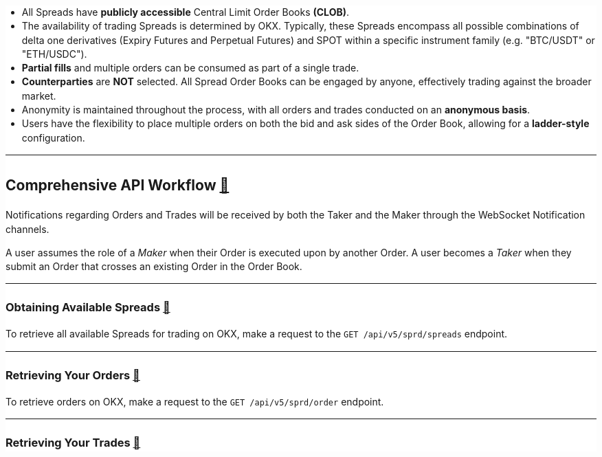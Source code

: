 - All Spreads have **publicly accessible** Central Limit Order Books **(CLOB)**.
- The availability of trading Spreads is determined by OKX. Typically, these
  Spreads encompass all possible combinations of delta one derivatives (Expiry
  Futures and Perpetual Futures) and SPOT within a specific instrument family
  (e.g. "BTC/USDT" or "ETH/USDC").
- **Partial fills** and multiple orders can be consumed as part of a single
  trade.
- **Counterparties** are **NOT** selected. All Spread Order Books can be engaged
  by anyone, effectively trading against the broader market.
- Anonymity is maintained throughout the process, with all orders and trades
  conducted on an **anonymous basis**.
- Users have the flexibility to place multiple orders on both the bid and ask
  sides of the Order Book, allowing for a **ladder-style** configuration.

---

## Comprehensive API Workflow [🔗](https://www.okx.com/docs-v5/en/#spread-trading-comprehensive-api-workflow "Direct link to: https://www.okx.com/docs-v5/en/#spread-trading-comprehensive-api-workflow")

Notifications regarding Orders and Trades will be received by both the Taker and
the Maker through the WebSocket Notification channels.

A user assumes the role of a _Maker_ when their Order is executed upon by
another Order. A user becomes a _Taker_ when they submit an Order that crosses
an existing Order in the Order Book.

---

### Obtaining Available Spreads [🔗](https://www.okx.com/docs-v5/en/#spread-trading-comprehensive-api-workflow-obtaining-available-spreads "Direct link to: https://www.okx.com/docs-v5/en/#spread-trading-comprehensive-api-workflow-obtaining-available-spreads")

To retrieve all available Spreads for trading on OKX, make a request to the
`GET /api/v5/sprd/spreads` endpoint.

---

### Retrieving Your Orders [🔗](https://www.okx.com/docs-v5/en/#spread-trading-comprehensive-api-workflow-retrieving-your-orders "Direct link to: https://www.okx.com/docs-v5/en/#spread-trading-comprehensive-api-workflow-retrieving-your-orders")

To retrieve orders on OKX, make a request to the `GET /api/v5/sprd/order`
endpoint.

---

### Retrieving Your Trades [🔗](https://www.okx.com/docs-v5/en/#spread-trading-comprehensive-api-workflow-retrieving-your-trades "Direct link to: https://www.okx.com/docs-v5/en/#spread-trading-comprehensive-api-workflow-retrieving-your-trades")
